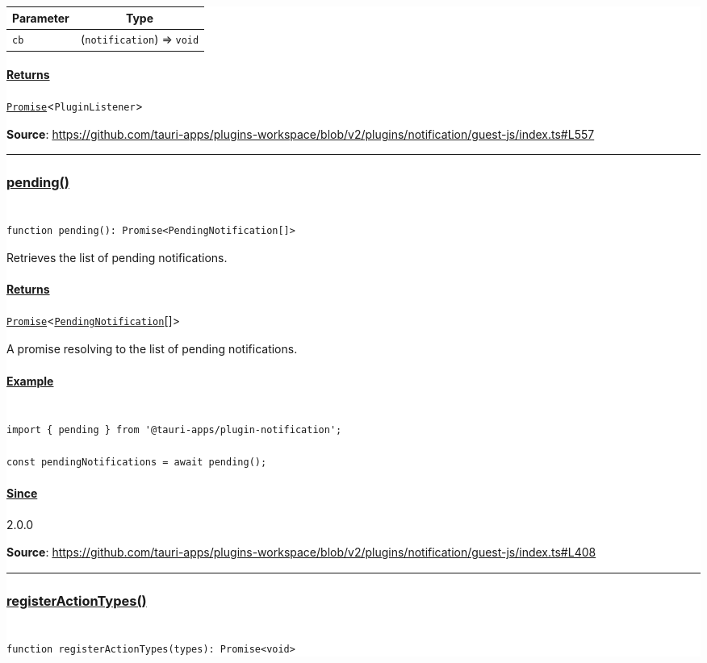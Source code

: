| Parameter | Type |
| --- | --- |
| `cb` | (`notification`) => `void` |

#### [Returns](#returns-11)

[`Promise`](https://developer.mozilla.org/docs/Web/JavaScript/Reference/Global_Objects/Promise)<`PluginListener`>

**Source**: <https://github.com/tauri-apps/plugins-workspace/blob/v2/plugins/notification/guest-js/index.ts#L557>

---

### [pending()](#pending)

```

function pending(): Promise<PendingNotification[]>

```

Retrieves the list of pending notifications.

#### [Returns](#returns-12)

[`Promise`](https://developer.mozilla.org/docs/Web/JavaScript/Reference/Global_Objects/Promise)<[`PendingNotification`](notification.md)[]>

A promise resolving to the list of pending notifications.

#### [Example](#example-6)

```

import { pending } from '@tauri-apps/plugin-notification';

const pendingNotifications = await pending();

```

#### [Since](#since-7)

2.0.0

**Source**: <https://github.com/tauri-apps/plugins-workspace/blob/v2/plugins/notification/guest-js/index.ts#L408>

---

### [registerActionTypes()](#registeractiontypes)

```

function registerActionTypes(types): Promise<void>

```
